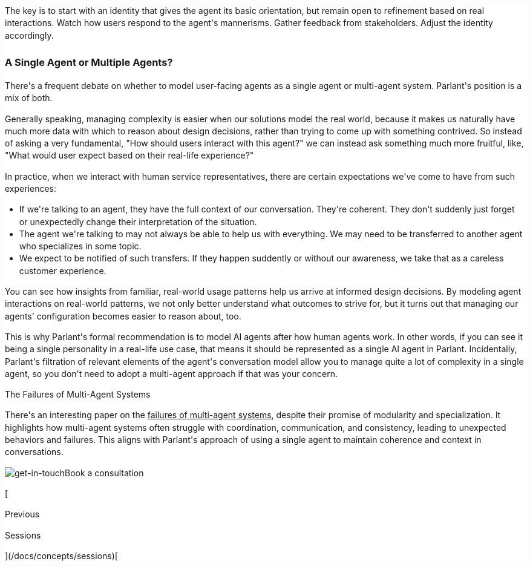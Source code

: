 The key is to start with an identity that gives the agent its basic orientation, but remain open to refinement based on real interactions. Watch how users respond to the agent's mannerisms. Gather feedback from stakeholders. Adjust the identity accordingly.

### A Single Agent or Multiple Agents?[​](#a-single-agent-or-multiple-agents "Direct link to A Single Agent or Multiple Agents?")

There's a frequent debate on whether to model user-facing agents as a single agent or multi-agent system. Parlant's position is a mix of both.

Generally speaking, managing complexity is easier when our solutions model the real world, because it makes us naturally have much more data with which to reason about design decisions, rather than trying to come up with something contrived. So instead of asking a very fundamental, "How should users interact with this agent?" we can instead ask something much more fruitful, like, "What would user expect based on their real-life experience?"

In practice, when we interact with human service representatives, there are certain expectations we've come to have from such experiences:

*   If we're talking to an agent, they have the full context of our conversation. They're coherent. They don't suddenly just forget or unexpectedly change their interpretation of the situation.
*   The agent we're talking to may not always be able to help us with everything. We may need to be transferred to another agent who specializes in some topic.
*   We expect to be notified of such transfers. If they happen suddently or without our awareness, we take that as a careless customer experience.

You can see how insights from familiar, real-world usage patterns help us arrive at informed design decisions. By modeling agent interactions on real-world patterns, we not only better understand what outcomes to strive for, but it turns out that managing our agents' configuration becomes easier to reason about, too.

This is why Parlant's formal recommendation is to model AI agents after how human agents work. In other words, if you can see it being a single personality in a real-life use case, that means it should be represented as a single AI agent in Parlant. Incidentally, Parlant's filtration of relevant elements of the agent's conversation model allow you to manage quite a lot of complexity in a single agent, so you don't need to adopt a multi-agent approach if that was your concern.

The Failures of Multi-Agent Systems

There's an interesting paper on the [failures of multi-agent systems](https://arxiv.org/abs/2503.13657#:~:text=We%20present%20MAST%20%28Multi-Agent%20System%20Failure%20Taxonomy%29%2C%20the,over%20200%20tasks%2C%20involving%20six%20expert%20human%20annotators), despite their promise of modularity and specialization. It highlights how multi-agent systems often struggle with coordination, communication, and consistency, leading to unexpected behaviors and failures. This aligns with Parlant's approach of using a single agent to maintain coherence and context in conversations.

![get-in-touch](/img/get-in-touch-button-icon.svg)Book a consultation

[

Previous

Sessions

](/docs/concepts/sessions)[
